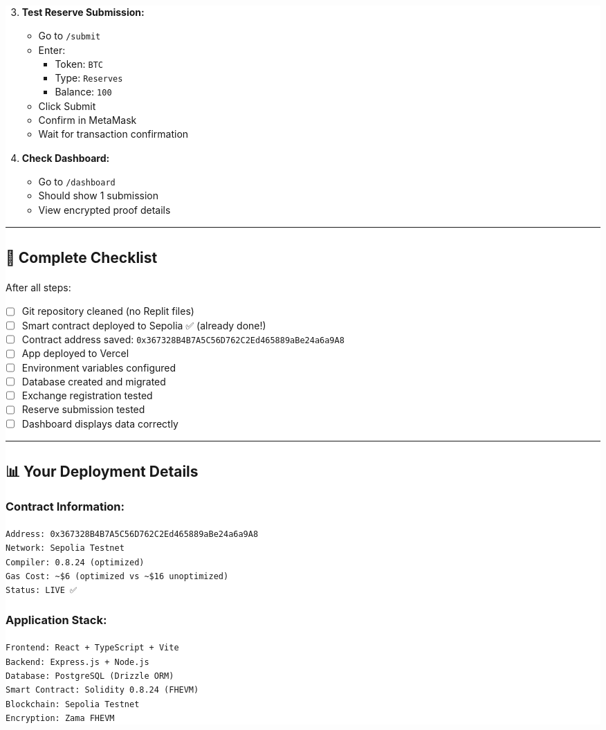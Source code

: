 3. **Test Reserve Submission:**
   - Go to `/submit`
   - Enter:
     - Token: `BTC`
     - Type: `Reserves`
     - Balance: `100`
   - Click Submit
   - Confirm in MetaMask
   - Wait for transaction confirmation

4. **Check Dashboard:**
   - Go to `/dashboard`
   - Should show 1 submission
   - View encrypted proof details

---

## 🎯 Complete Checklist

After all steps:

- [ ] Git repository cleaned (no Replit files)
- [ ] Smart contract deployed to Sepolia ✅ (already done!)
- [ ] Contract address saved: `0x367328B4B7A5C56D762C2Ed465889aBe24a6a9A8`
- [ ] App deployed to Vercel
- [ ] Environment variables configured
- [ ] Database created and migrated
- [ ] Exchange registration tested
- [ ] Reserve submission tested
- [ ] Dashboard displays data correctly

---

## 📊 Your Deployment Details

### **Contract Information:**
```
Address: 0x367328B4B7A5C56D762C2Ed465889aBe24a6a9A8
Network: Sepolia Testnet
Compiler: 0.8.24 (optimized)
Gas Cost: ~$6 (optimized vs ~$16 unoptimized)
Status: LIVE ✅
```

### **Application Stack:**
```
Frontend: React + TypeScript + Vite
Backend: Express.js + Node.js
Database: PostgreSQL (Drizzle ORM)
Smart Contract: Solidity 0.8.24 (FHEVM)
Blockchain: Sepolia Testnet
Encryption: Zama FHEVM
```
